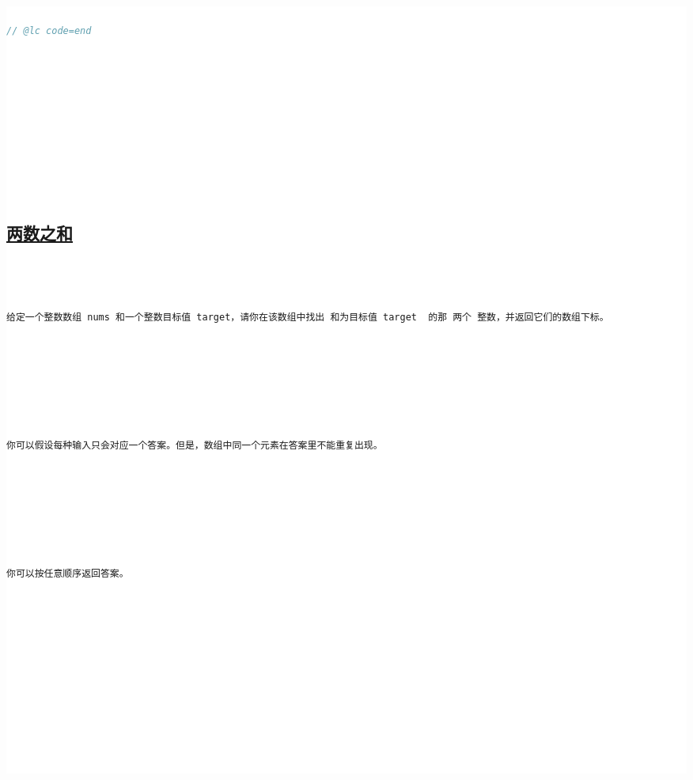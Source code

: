 ```cpp

// @lc code=end

 

 

 

 

 

```

 

 

 

 

 

 

 

## [两数之和](https://leetcode.cn/problems/two-sum/description/)

 

 

 

```

 

给定一个整数数组 nums 和一个整数目标值 target，请你在该数组中找出 和为目标值 target  的那 两个 整数，并返回它们的数组下标。

 

 

 

你可以假设每种输入只会对应一个答案。但是，数组中同一个元素在答案里不能重复出现。

 

 

 

你可以按任意顺序返回答案。

 

 

 

 

 

 

```
